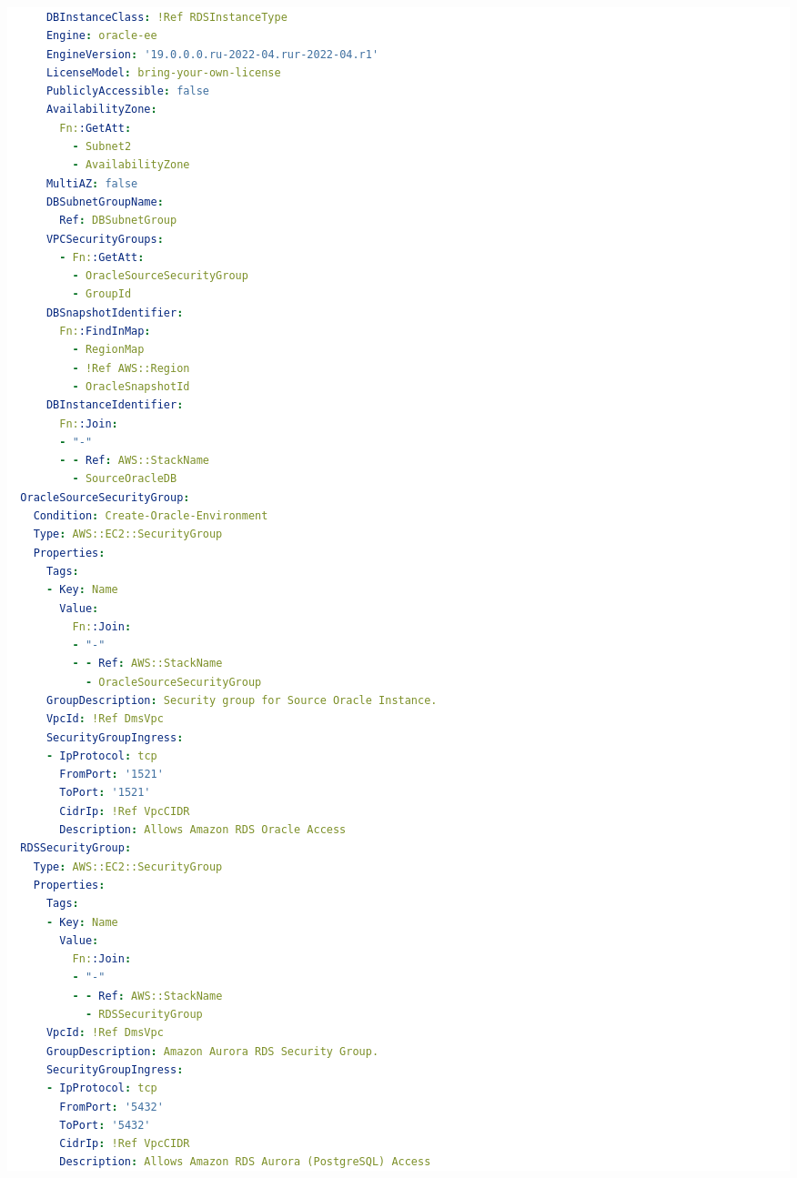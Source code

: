 ```yaml
      DBInstanceClass: !Ref RDSInstanceType
      Engine: oracle-ee
      EngineVersion: '19.0.0.0.ru-2022-04.rur-2022-04.r1'
      LicenseModel: bring-your-own-license
      PubliclyAccessible: false
      AvailabilityZone:
        Fn::GetAtt:
          - Subnet2
          - AvailabilityZone
      MultiAZ: false
      DBSubnetGroupName:
        Ref: DBSubnetGroup
      VPCSecurityGroups:
        - Fn::GetAtt:
          - OracleSourceSecurityGroup
          - GroupId
      DBSnapshotIdentifier:
        Fn::FindInMap:
          - RegionMap
          - !Ref AWS::Region
          - OracleSnapshotId
      DBInstanceIdentifier:
        Fn::Join:
        - "-"
        - - Ref: AWS::StackName
          - SourceOracleDB
  OracleSourceSecurityGroup:
    Condition: Create-Oracle-Environment
    Type: AWS::EC2::SecurityGroup
    Properties:
      Tags:
      - Key: Name
        Value:
          Fn::Join:
          - "-"
          - - Ref: AWS::StackName
            - OracleSourceSecurityGroup
      GroupDescription: Security group for Source Oracle Instance.
      VpcId: !Ref DmsVpc
      SecurityGroupIngress:
      - IpProtocol: tcp
        FromPort: '1521'
        ToPort: '1521'
        CidrIp: !Ref VpcCIDR
        Description: Allows Amazon RDS Oracle Access
  RDSSecurityGroup:
    Type: AWS::EC2::SecurityGroup
    Properties:
      Tags:
      - Key: Name
        Value:
          Fn::Join:
          - "-"
          - - Ref: AWS::StackName
            - RDSSecurityGroup
      VpcId: !Ref DmsVpc
      GroupDescription: Amazon Aurora RDS Security Group.
      SecurityGroupIngress:
      - IpProtocol: tcp
        FromPort: '5432'
        ToPort: '5432'
        CidrIp: !Ref VpcCIDR
        Description: Allows Amazon RDS Aurora (PostgreSQL) Access
```
